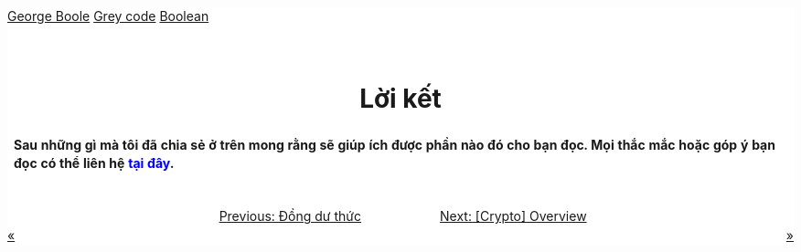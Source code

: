 <div align="left">
    <a href="https://en.wikipedia.org/wiki/George_Boole" class="btn">George Boole</a> 
    <a href="https://en.wikipedia.org/wiki/Gray_code" class="btn">Grey code</a>
    <a href="https://en.wikipedia.org/wiki/Boolean" class="btn">Boolean</a>
</div>

<br>
<h1 align="center">
  Lời kết
</h1> 

<table>
  <thead>
    <tr>
<td style = "font-weight: bold">Sau những gì mà tôi đã chia sẻ ở trên mong rằng sẽ giúp ích được phần nào đó cho bạn đọc. Mọi thắc mắc hoặc góp ý bạn đọc có thể liên hệ <a href="https://hieuhdh.github.io/deuteri/" style="text-decoration: none; color:blue" >tại đây</a>.</td>
    </tr>
  </thead>
</table>
<br>
<div class="pre_next" style = "display: grid;grid-template-columns: 45% 45% 20px; grid-gap: 0 10%;">
  <div class="item item1" style="text-align: right"><a href="https://hieuhdh.github.io/deuteri/Math-Dong-du-thuc/" class="btn" style="width: 100%">Previous: Đồng dư thức<div style = "text-align: left">&laquo; </div></a></div>
  <div class="item item2" style="text-align: left"><a href="https://hieuhdh.github.io/deuteri/Crypto-Overview/" class="btn" style="width: 100%">Next: [Crypto] Overview<div style = "text-align: right">&raquo;</div></a></div>
</div>



